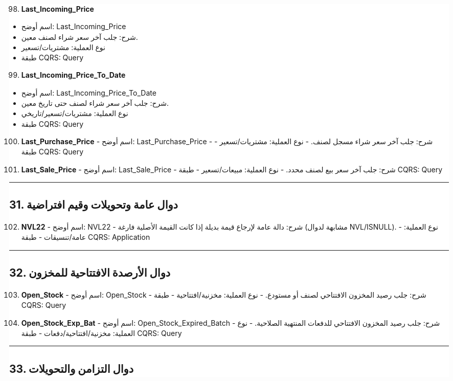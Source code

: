 98. **Last_Incoming_Price**
   - اسم أوضح: Last_Incoming_Price
   - شرح: جلب آخر سعر شراء لصنف معين.
   - نوع العملية: مشتريات/تسعير
   - طبقة CQRS: Query

99. **Last_Incoming_Price_To_Date**
   - اسم أوضح: Last_Incoming_Price_To_Date
   - شرح: جلب آخر سعر شراء لصنف حتى تاريخ معين.
   - نوع العملية: مشتريات/تسعير/تاريخي
   - طبقة CQRS: Query

100. **Last_Purchase_Price**
    - اسم أوضح: Last_Purchase_Price
    - شرح: جلب آخر سعر شراء مسجل لصنف.
    - نوع العملية: مشتريات/تسعير
    - طبقة CQRS: Query

101. **Last_Sale_Price**
    - اسم أوضح: Last_Sale_Price
    - شرح: جلب آخر سعر بيع لصنف محدد.
    - نوع العملية: مبيعات/تسعير
    - طبقة CQRS: Query

---

## 31. دوال عامة وتحويلات وقيم افتراضية

102. **NVL22**
    - اسم أوضح: NVL22
    - شرح: دالة عامة لإرجاع قيمة بديلة إذا كانت القيمة الأصلية فارغة (مشابهة لدوال NVL/ISNULL).
    - نوع العملية: عامة/تنسيقات
    - طبقة CQRS: Application

---

## 32. دوال الأرصدة الافتتاحية للمخزون

103. **Open_Stock**
    - اسم أوضح: Open_Stock
    - شرح: جلب رصيد المخزون الافتتاحي لصنف أو مستودع.
    - نوع العملية: مخزنية/افتتاحية
    - طبقة CQRS: Query

104. **Open_Stock_Exp_Bat**
    - اسم أوضح: Open_Stock_Expired_Batch
    - شرح: جلب رصيد المخزون الافتتاحي للدفعات المنتهية الصلاحية.
    - نوع العملية: مخزنية/افتتاحية/دفعات
    - طبقة CQRS: Query

---

## 33. دوال التزامن والتحويلات
